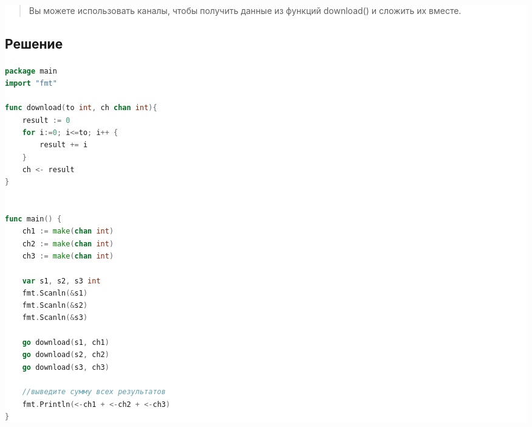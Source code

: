 >Вы можете использовать каналы, чтобы получить данные из функций download() и сложить их вместе.

## Решение
```go
package main
import "fmt"

func download(to int, ch chan int){
    result := 0
    for i:=0; i<=to; i++ {
        result += i
    }
    ch <- result
}


func main() {
    ch1 := make(chan int)
    ch2 := make(chan int)
    ch3 := make(chan int)

    var s1, s2, s3 int
    fmt.Scanln(&s1)
    fmt.Scanln(&s2)
    fmt.Scanln(&s3)

    go download(s1, ch1)
    go download(s2, ch2)
    go download(s3, ch3)

    //выведите сумму всех результатов
    fmt.Println(<-ch1 + <-ch2 + <-ch3)
}
```